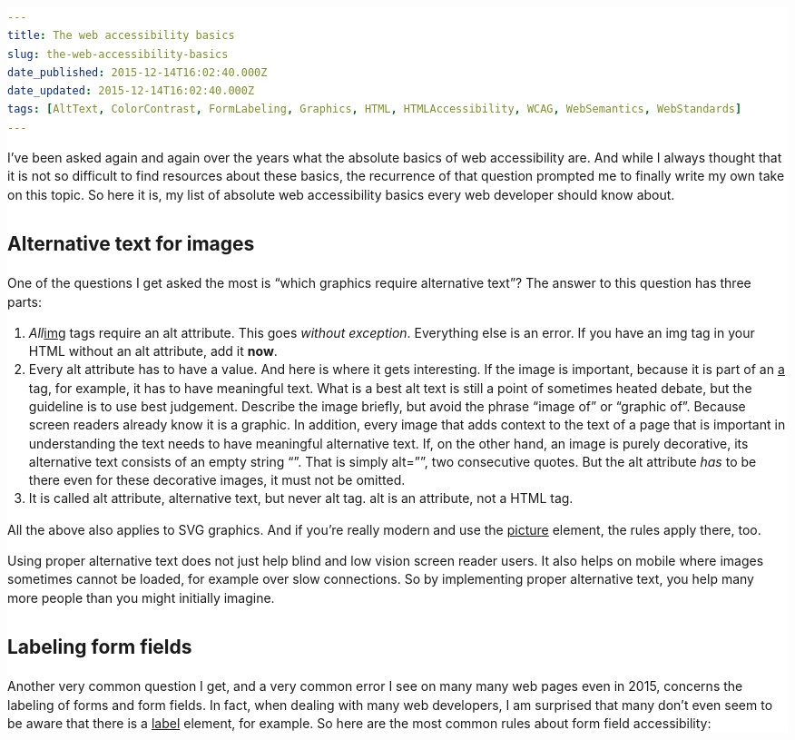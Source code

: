 ```yaml
---
title: The web accessibility basics
slug: the-web-accessibility-basics
date_published: 2015-12-14T16:02:40.000Z
date_updated: 2015-12-14T16:02:40.000Z
tags: [AltText, ColorContrast, FormLabeling, Graphics, HTML, HTMLAccessibility, WCAG, WebSemantics, WebStandards]
---
```


I&#8217;ve been asked again and again over the years what the absolute basics of web accessibility are. And while I always thought that it is not so difficult to find resources about these basics, the recurrence of that question prompted me to finally write my own take on this topic. So here it is, my list of absolute web accessibility basics every web developer should know about.

## Alternative text for images

One of the questions I get asked the most is &#8220;which graphics require alternative text&#8221;? The answer to this question has three parts:

1. *All*[img](https://developer.mozilla.org/en-US/docs/Web/HTML/Element/img) tags require an alt attribute. This goes *without exception*. Everything else is an error. If you have an img tag in your HTML without an alt attribute, add it **now**.
2. Every alt attribute has to have a value. And here is where it gets interesting. If the image is important, because it is part of an [a](https://developer.mozilla.org/en-US/docs/Web/HTML/Element/a) tag, for example, it has to have meaningful text. What is a best alt text is still a point of sometimes heated debate, but the guideline is to use best judgement. Describe the image briefly, but avoid the phrase &#8220;image of&#8221; or &#8220;graphic of&#8221;. Because screen readers already know it is a graphic. In addition, every image that adds context to the text of a page that is important in understanding the text needs to have meaningful alternative text. If, on the other hand, an image is purely decorative, its alternative text consists of an empty string &#8220;&#8221;. That is simply alt=&#8221;&#8221;, two consecutive quotes. But the alt attribute *has* to be there even for these decorative images, it must not be omitted.
3. It is called alt attribute, alternative text, but never alt tag. alt is an attribute, not a HTML tag.

All the above also applies to SVG graphics. And if you&#8217;re really modern and use the [picture](https://developer.mozilla.org/en-US/docs/Web/HTML/Element/picture) element, the rules apply there, too.

Using proper alternative text does not just help blind and low vision screen reader users. It also helps on mobile where images sometimes cannot be loaded, for example over slow connections. So by implementing proper alternative text, you help many more people than you might initially imagine.

## Labeling form fields

Another very common question I get, and a very common error I see on many many web pages even in 2015, concerns the labeling of forms and form fields. In fact, when dealing with many web developers, I am surprised that many don&#8217;t even seem to be aware that there is a [label](https://developer.mozilla.org/en-US/docs/Web/HTML/Element/label) element, for example. So here are the most common rules about form field accessibility:
